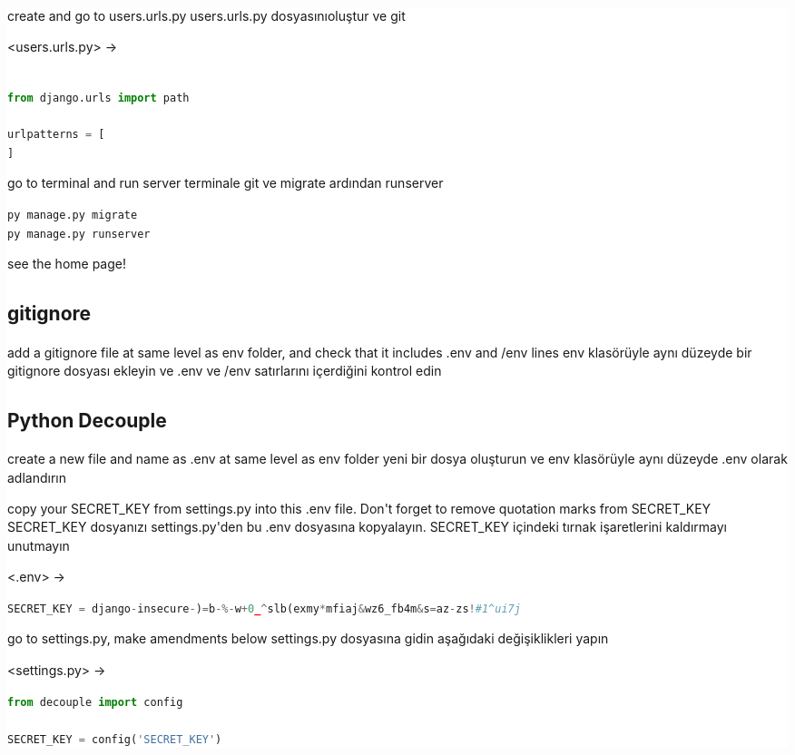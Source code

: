 create and go to users.urls.py
users.urls.py dosyasınıoluştur ve git

<users.urls.py> ->

```py

from django.urls import path

urlpatterns = [
] 

```


go to terminal and run server
terminale git ve migrate ardından runserver

```bash
py manage.py migrate
py manage.py runserver
```

see the home page!

## gitignore

add a gitignore file at same level as env folder, and check that it includes .env and /env lines
env klasörüyle aynı düzeyde bir gitignore dosyası ekleyin ve .env ve /env satırlarını içerdiğini kontrol edin

## Python Decouple

create a new file and name as .env at same level as env folder
yeni bir dosya oluşturun ve env klasörüyle aynı düzeyde .env olarak adlandırın

copy your SECRET_KEY from settings.py into this .env file. Don't forget to remove quotation marks from SECRET_KEY
SECRET_KEY dosyanızı settings.py'den bu .env dosyasına kopyalayın. SECRET_KEY içindeki tırnak işaretlerini kaldırmayı unutmayın

<.env> ->

```py
SECRET_KEY = django-insecure-)=b-%-w+0_^slb(exmy*mfiaj&wz6_fb4m&s=az-zs!#1^ui7j
```

go to settings.py, make amendments below
settings.py dosyasına gidin aşağıdaki değişiklikleri yapın

<settings.py> ->

```py
from decouple import config

SECRET_KEY = config('SECRET_KEY')
```
